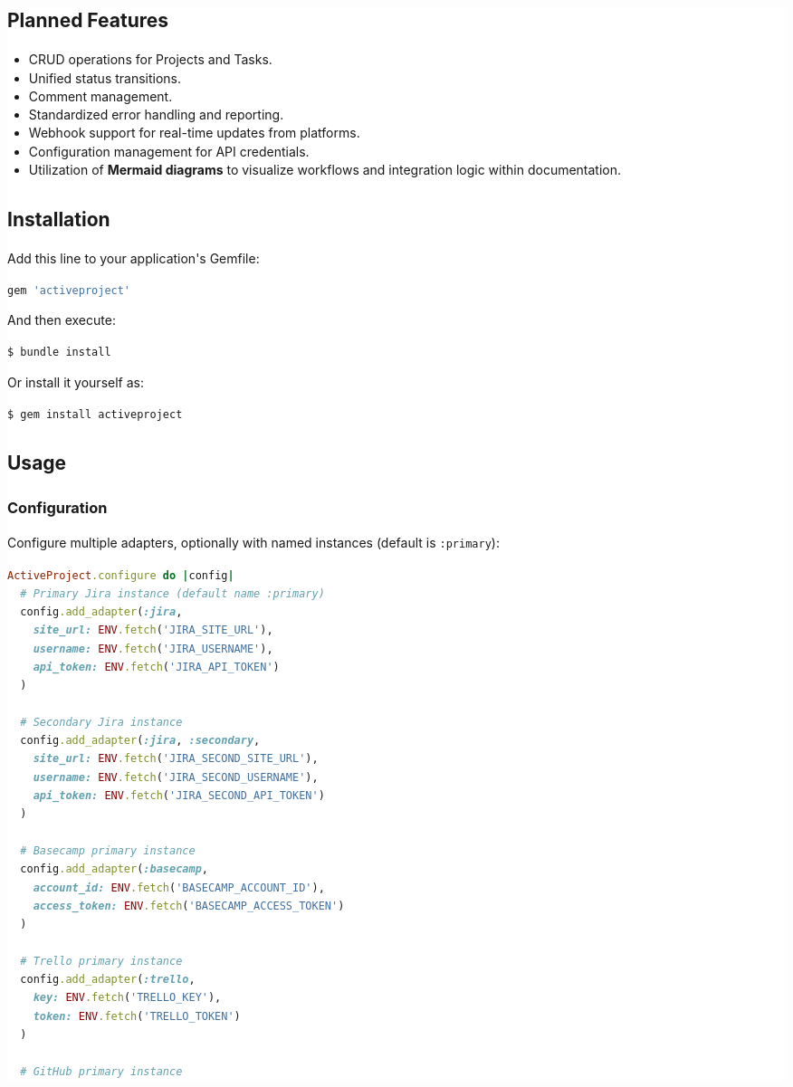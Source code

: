 ## Planned Features

*   CRUD operations for Projects and Tasks.
*   Unified status transitions.
*   Comment management.
*   Standardized error handling and reporting.
*   Webhook support for real-time updates from platforms.
*   Configuration management for API credentials.
*   Utilization of **Mermaid diagrams** to visualize workflows and integration logic within documentation.

## Installation

Add this line to your application's Gemfile:

```ruby
gem 'activeproject'
```

And then execute:

```bash
$ bundle install
```

Or install it yourself as:

```bash
$ gem install activeproject
```

## Usage

### Configuration

Configure multiple adapters, optionally with named instances (default is `:primary`):

```ruby
ActiveProject.configure do |config|
  # Primary Jira instance (default name :primary)
  config.add_adapter(:jira,
    site_url: ENV.fetch('JIRA_SITE_URL'),
    username: ENV.fetch('JIRA_USERNAME'),
    api_token: ENV.fetch('JIRA_API_TOKEN')
  )

  # Secondary Jira instance
  config.add_adapter(:jira, :secondary,
    site_url: ENV.fetch('JIRA_SECOND_SITE_URL'),
    username: ENV.fetch('JIRA_SECOND_USERNAME'),
    api_token: ENV.fetch('JIRA_SECOND_API_TOKEN')
  )

  # Basecamp primary instance
  config.add_adapter(:basecamp,
    account_id: ENV.fetch('BASECAMP_ACCOUNT_ID'),
    access_token: ENV.fetch('BASECAMP_ACCESS_TOKEN')
  )

  # Trello primary instance
  config.add_adapter(:trello,
    key: ENV.fetch('TRELLO_KEY'),
    token: ENV.fetch('TRELLO_TOKEN')
  )
  
  # GitHub primary instance
```